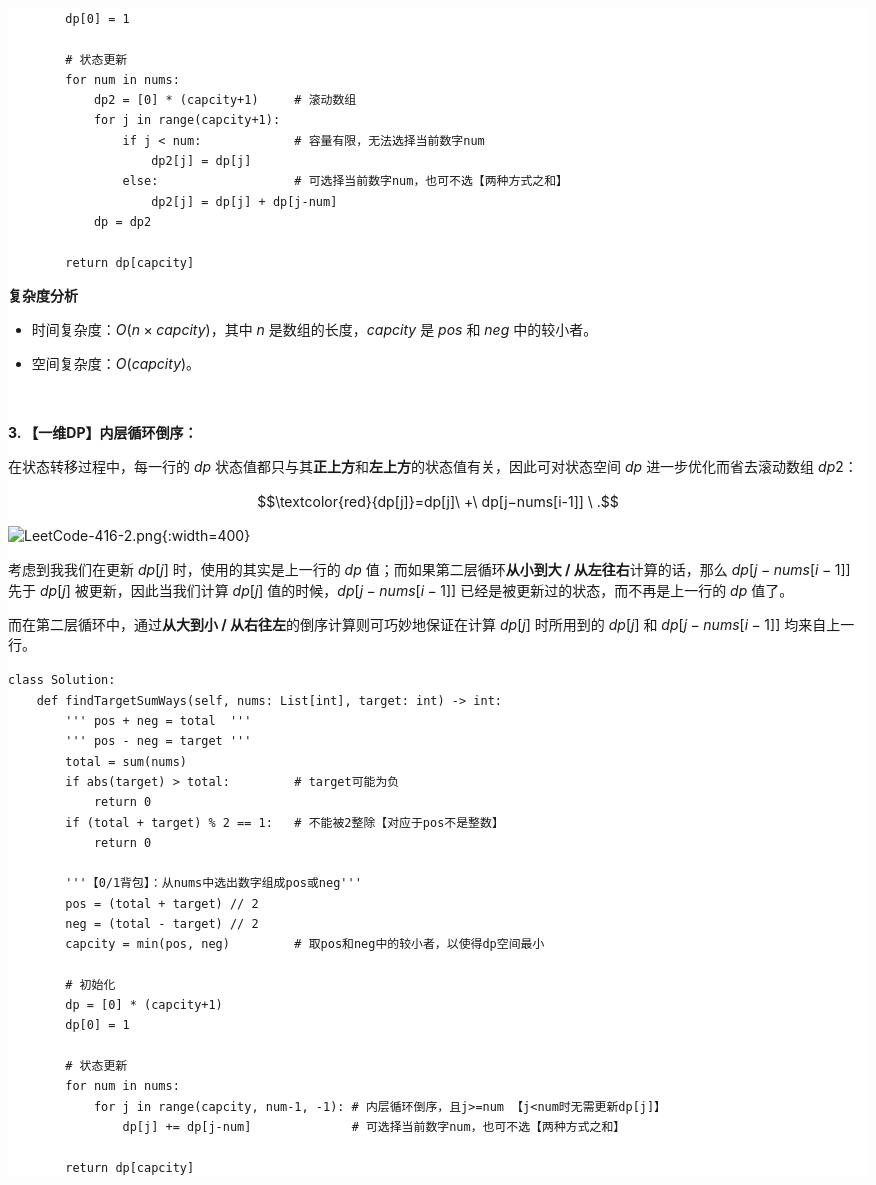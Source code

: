```Python3 []
        dp[0] = 1

        # 状态更新
        for num in nums:
            dp2 = [0] * (capcity+1)     # 滚动数组
            for j in range(capcity+1):
                if j < num:             # 容量有限，无法选择当前数字num
                    dp2[j] = dp[j]
                else:                   # 可选择当前数字num，也可不选【两种方式之和】
                    dp2[j] = dp[j] + dp[j-num]
            dp = dp2
        
        return dp[capcity]
```



**复杂度分析**
* 时间复杂度：$O(n×capcity)$，其中 $n$ 是数组的长度，$capcity$ 是 $pos$ 和 $neg$ 中的较小者。

* 空间复杂度：$O(capcity)$。


<br>

**3. 【一维DP】内层循环倒序：**



在状态转移过程中，每一行的 $dp$ 状态值都只与其**正上方**和**左上方**的状态值有关，因此可对状态空间 $dp$ 进一步优化而省去滚动数组 $dp2$：

$$\textcolor{red}{dp[j]}=dp[j]\ +\ dp[j−nums[i-1]] \  .$$

![LeetCode-416-2.png](https://pic.leetcode-cn.com/1650882398-pnsvHV-LeetCode-416-2.png){:width=400}

考虑到我我们在更新 $dp[j]$ 时，使用的其实是上一行的  $dp$ 值；而如果第二层循环**从小到大 / 从左往右**计算的话，那么 $dp[j−nums[i-1]]$ 先于 $dp[j]$ 被更新，因此当我们计算 $dp[j]$ 值的时候，$dp[j−nums[i-1]]$ 已经是被更新过的状态，而不再是上一行的 $dp$ 值了。

而在第二层循环中，通过**从大到小 / 从右往左**的倒序计算则可巧妙地保证在计算 $dp[j]$ 时所用到的 $dp[j]$ 和 $dp[j-nums[i-1]]$ 均来自上一行。

```Python3 []
class Solution:
    def findTargetSumWays(self, nums: List[int], target: int) -> int:
        ''' pos + neg = total  '''
        ''' pos - neg = target '''
        total = sum(nums)
        if abs(target) > total:         # target可能为负
            return 0
        if (total + target) % 2 == 1:   # 不能被2整除【对应于pos不是整数】
            return 0
        
        '''【0/1背包】：从nums中选出数字组成pos或neg'''
        pos = (total + target) // 2
        neg = (total - target) // 2
        capcity = min(pos, neg)         # 取pos和neg中的较小者，以使得dp空间最小

        # 初始化
        dp = [0] * (capcity+1)
        dp[0] = 1

        # 状态更新
        for num in nums:
            for j in range(capcity, num-1, -1): # 内层循环倒序，且j>=num 【j<num时无需更新dp[j]】
                dp[j] += dp[j-num]              # 可选择当前数字num，也可不选【两种方式之和】
        
        return dp[capcity]
```
